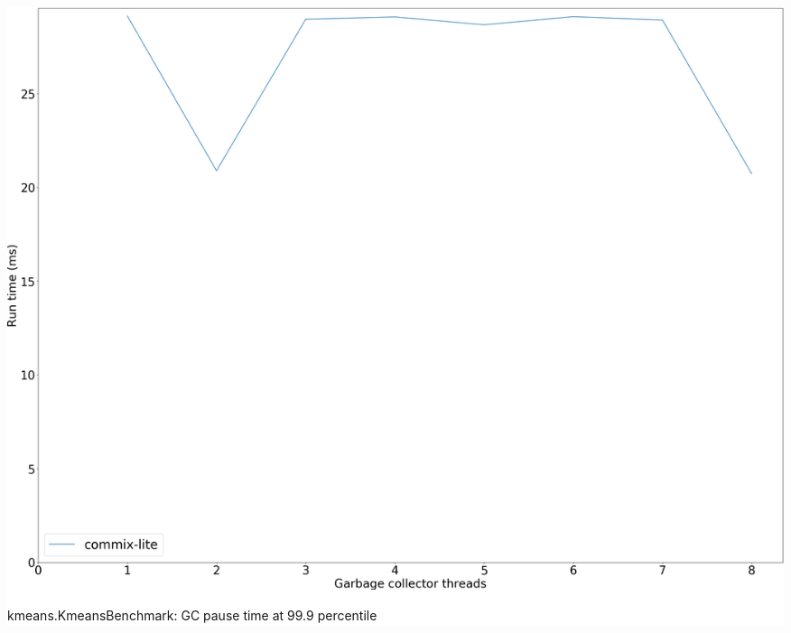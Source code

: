 ![kmeans.KmeansBenchmark: GC pause time at 99.9 percentile](gchthread_chart_kmeans.KmeansBenchmarkpercentile_99.9.png)

kmeans.KmeansBenchmark: GC pause time at 99.9 percentile
